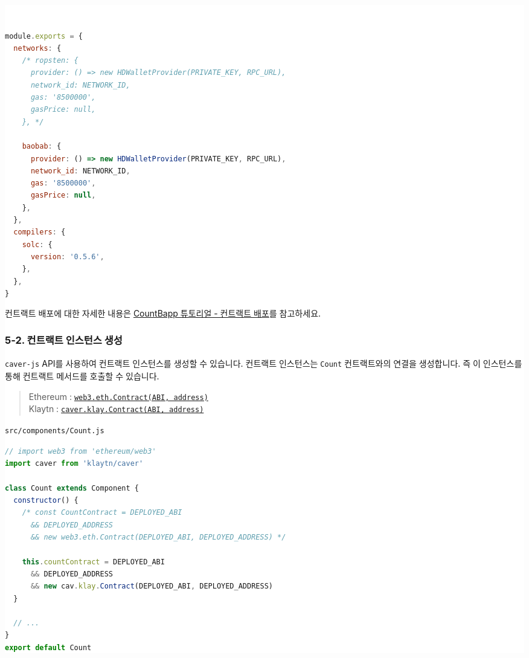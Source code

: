 ```js


module.exports = {
  networks: {
    /* ropsten: {
      provider: () => new HDWalletProvider(PRIVATE_KEY, RPC_URL),
      network_id: NETWORK_ID,
      gas: '8500000',
      gasPrice: null,
    }, */

    baobab: {
      provider: () => new HDWalletProvider(PRIVATE_KEY, RPC_URL),
      network_id: NETWORK_ID,
      gas: '8500000',
      gasPrice: null,
    },
  },
  compilers: {
    solc: {
      version: '0.5.6',
    },
  },
}
```

컨트랙트 배포에 대한 자세한 내용은 [CountBapp 튜토리얼 - 컨트랙트 배포](count-bapp/6.-deploy-contract.md)를 참고하세요.

### 5-2. 컨트랙트 인스턴스 생성 <a id="5-2-create-a-contract-instance"></a>

`caver-js` API를 사용하여 컨트랙트 인스턴스를 생성할 수 있습니다. 컨트랙트 인스턴스는 `Count` 컨트랙트와의 연결을 생성합니다. 즉 이 인스턴스를 통해 컨트랙트 메서드를 호출할 수 있습니다.

> Ethereum : [`web3.eth.Contract(ABI, address)`](https://web3js.readthedocs.io/en/v1.2.1/web3-eth-contract.html#new-contract)  
> Klaytn : [`caver.klay.Contract(ABI, address)`](../sdk/caver-js/v1.4.1/api-references/caver.klay.Contract.md#new-contract)

`src/components/Count.js`
```javascript
// import web3 from 'ethereum/web3'
import caver from 'klaytn/caver'

class Count extends Component {
  constructor() {
    /* const CountContract = DEPLOYED_ABI
      && DEPLOYED_ADDRESS
      && new web3.eth.Contract(DEPLOYED_ABI, DEPLOYED_ADDRESS) */

    this.countContract = DEPLOYED_ABI
      && DEPLOYED_ADDRESS
      && new cav.klay.Contract(DEPLOYED_ABI, DEPLOYED_ADDRESS)
  }

  // ...
}
export default Count
```
